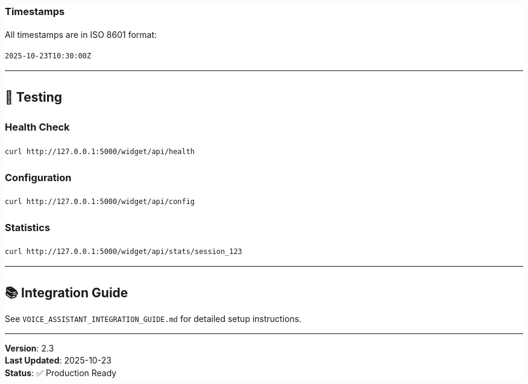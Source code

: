 ### Timestamps

All timestamps are in ISO 8601 format:
```
2025-10-23T10:30:00Z
```

---

## 🧪 Testing

### Health Check
```bash
curl http://127.0.0.1:5000/widget/api/health
```

### Configuration
```bash
curl http://127.0.0.1:5000/widget/api/config
```

### Statistics
```bash
curl http://127.0.0.1:5000/widget/api/stats/session_123
```

---

## 📚 Integration Guide

See `VOICE_ASSISTANT_INTEGRATION_GUIDE.md` for detailed setup instructions.

---

**Version**: 2.3  
**Last Updated**: 2025-10-23  
**Status**: ✅ Production Ready

